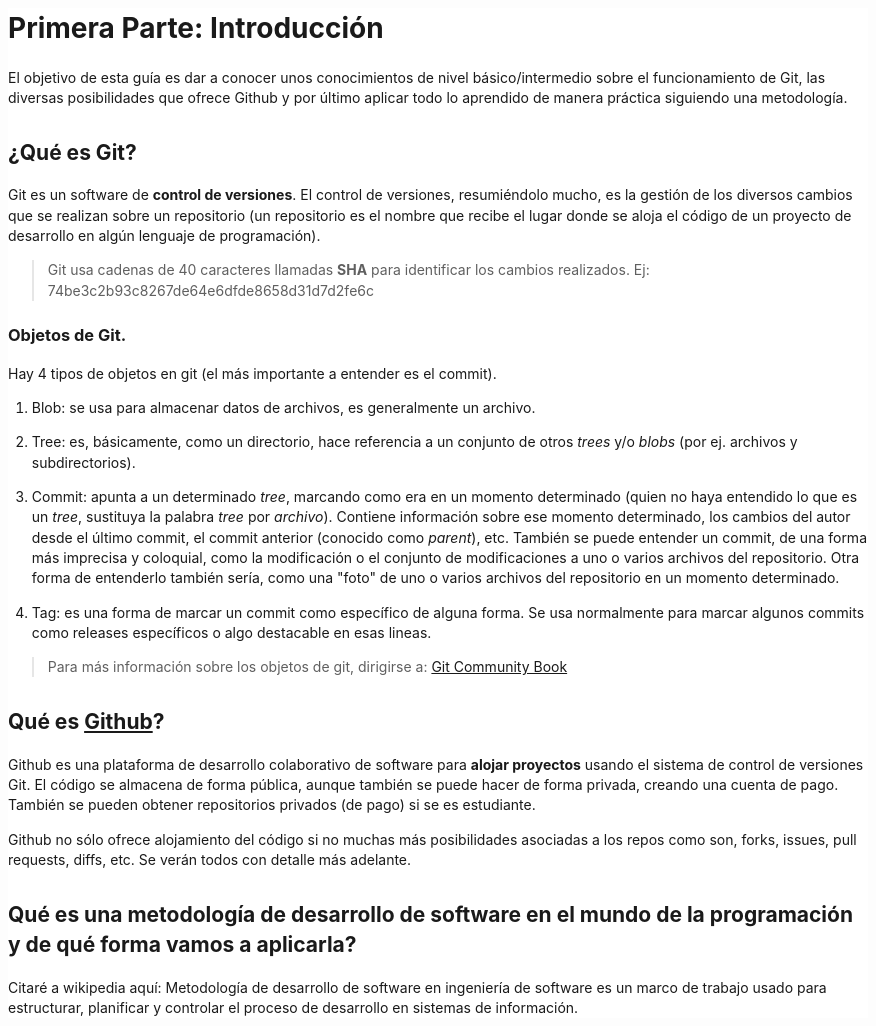 Primera Parte: Introducción
========
El objetivo de esta guía es dar a conocer unos conocimientos de nivel básico/intermedio sobre el funcionamiento de Git, las diversas posibilidades que ofrece Github y por último aplicar todo lo aprendido de manera práctica siguiendo una metodología.

¿Qué es Git?
--------
Git es un software de **control de versiones**. El control de versiones, resumiéndolo mucho, es la gestión de los diversos cambios que se realizan sobre un repositorio (un repositorio es el nombre que recibe el lugar donde se aloja el código de un proyecto de desarrollo en algún lenguaje de programación).

> Git usa cadenas de 40 caracteres llamadas **SHA** para identificar los cambios  realizados. Ej: 74be3c2b93c8267de64e6dfde8658d31d7d2fe6c

### Objetos de Git. 
Hay 4 tipos de objetos en git (el más importante a entender es el commit). 

1. Blob: se usa para almacenar datos de archivos, es generalmente un archivo. 

2. Tree: es, básicamente, como un directorio, hace referencia a un conjunto de otros *trees* y/o *blobs* (por ej. archivos y subdirectorios). 

3. Commit: apunta a un determinado *tree*, marcando como era en un momento determinado (quien no haya entendido lo que es un *tree*, sustituya la palabra *tree* por *archivo*). Contiene información sobre ese momento determinado, los cambios del autor desde el último commit, el commit anterior (conocido como *parent*), etc. También se puede entender un commit, de una forma más imprecisa y coloquial, como la modificación o el conjunto de modificaciones a uno o varios archivos del repositorio. Otra forma de entenderlo también sería, como una "foto" de uno o varios archivos del repositorio en un momento determinado.

4. Tag: es una forma de marcar un commit como específico de alguna forma. Se usa normalmente para marcar algunos commits como releases específicos o algo destacable en esas lineas.

>Para más información sobre los objetos de git, dirigirse a: [Git Community Book](http://book.git-scm.com/1_the_git_object_model.html)

Qué es [Github](http://github.com/)?
--------
Github es una plataforma de desarrollo colaborativo de software para **alojar proyectos** usando el sistema de control de versiones Git. El código se almacena de forma pública, aunque también se puede hacer de forma privada, creando una cuenta de pago. También se pueden obtener repositorios privados (de pago) si se es estudiante.

Github no sólo ofrece alojamiento del código si no muchas más posibilidades asociadas a los repos como son, forks, issues, pull requests, diffs, etc. Se verán todos con detalle más adelante.

Qué es una metodología de desarrollo de software en el mundo de la programación y de qué forma vamos a aplicarla?
--------
Citaré a wikipedia aquí: Metodología de desarrollo de software en ingeniería de software es un marco de trabajo usado para estructurar, planificar y controlar el proceso de desarrollo en sistemas de información.
